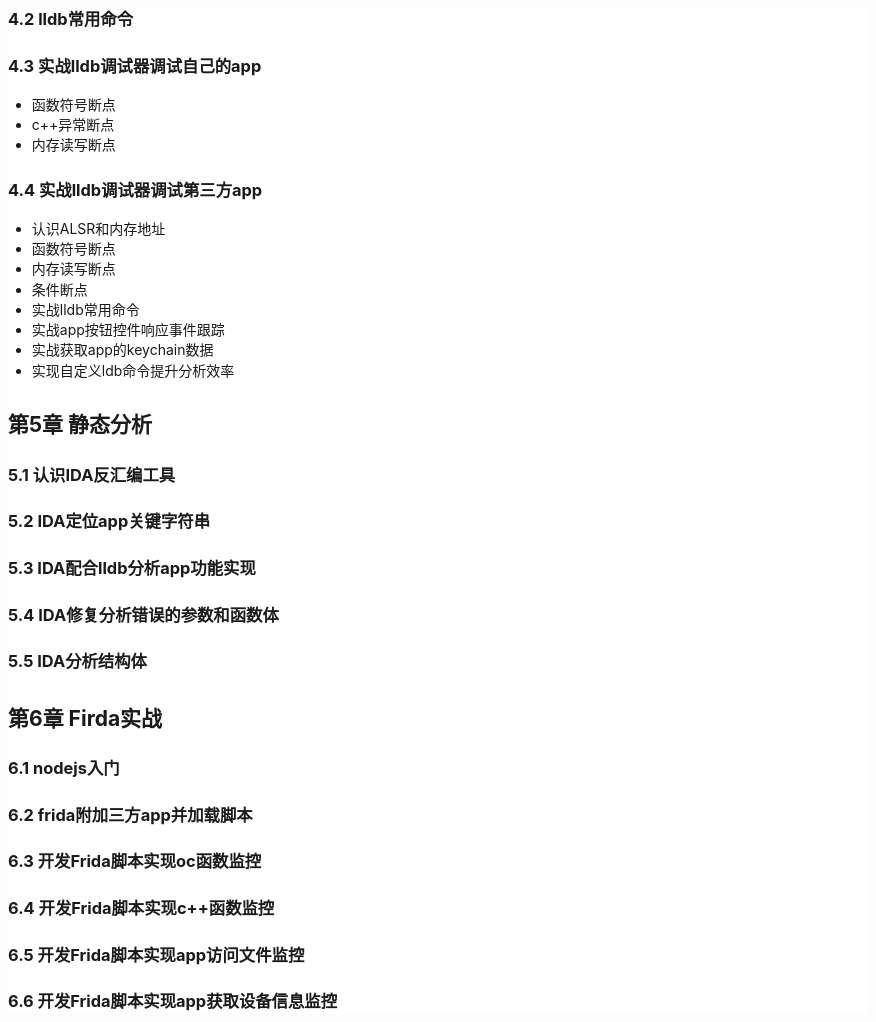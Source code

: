 ### 4.2 lldb常用命令

### 4.3 实战lldb调试器调试自己的app

- 函数符号断点
- c++异常断点
- 内存读写断点

### 4.4 实战lldb调试器调试第三方app

- 认识ALSR和内存地址
- 函数符号断点
- 内存读写断点
- 条件断点
- 实战lldb常用命令
- 实战app按钮控件响应事件跟踪
- 实战获取app的keychain数据 
- 实现自定义ldb命令提升分析效率



## 第5章	静态分析

### 5.1 认识IDA反汇编工具

### 5.2 IDA定位app关键字符串

### 5.3 IDA配合lldb分析app功能实现

### 5.4 IDA修复分析错误的参数和函数体

### 5.5 IDA分析结构体



## 第6章	Firda实战

### 6.1 nodejs入门

### 6.2 frida附加三方app并加载脚本

### 6.3 开发Frida脚本实现oc函数监控

### 6.4 开发Frida脚本实现c++函数监控

### 6.5 开发Frida脚本实现app访问文件监控

### 6.6 开发Frida脚本实现app获取设备信息监控
